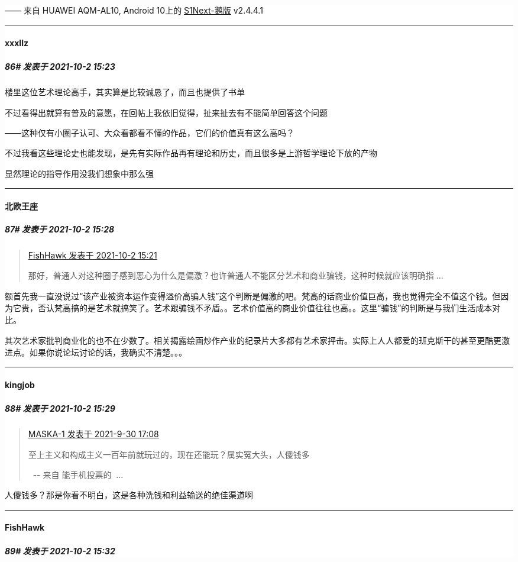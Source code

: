 —— 来自 HUAWEI AQM-AL10, Android 10上的 [S1Next-鹅版](https://github.com/ykrank/S1-Next/releases) v2.4.4.1


*****

####  xxxllz  
##### 86#       发表于 2021-10-2 15:23


楼里这位艺术理论高手，其实算是比较诚恳了，而且也提供了书单

不过看得出就算有普及的意愿，在回帖上我依旧觉得，扯来扯去有不能简单回答这个问题

——这种仅有小圈子认可、大众看都看不懂的作品，它们的价值真有这么高吗？


不过我看这些理论史也能发现，是先有实际作品再有理论和历史，而且很多是上游哲学理论下放的产物

显然理论的指导作用没我们想象中那么强


*****

####  北欧王座  
##### 87#       发表于 2021-10-2 15:28


<blockquote><a href="httphttps://bbs.saraba1st.com/2b/forum.php?mod=redirect&amp;goto=findpost&amp;pid=52971573&amp;ptid=2029616" target="_blank">FishHawk 发表于 2021-10-2 15:21</a>

那好，普通人对这种圈子感到恶心为什么是偏激？也许普通人不能区分艺术和商业骗钱，这种时候就应该明确指 ...</blockquote>
额首先我一直没说过“该产业被资本运作变得溢价高骗人钱”这个判断是偏激的吧。梵高的话商业价值巨高，我也觉得完全不值这个钱。但因为它贵，否认梵高搞的是艺术就搞笑了。艺术跟骗钱不矛盾。。艺术价值高的商业价值往往也高。。这里“骗钱”的判断是与我们生活成本对比。

其次艺术家批判商业化的也不在少数了。相关揭露绘画炒作产业的纪录片大多都有艺术家抨击。实际上人人都爱的班克斯干的甚至更酷更激进点。如果你说论坛讨论的话，我确实不清楚。。。


*****

####  kingjob  
##### 88#       发表于 2021-10-2 15:29


<blockquote><a href="httphttps://bbs.saraba1st.com/2b/forum.php?mod=redirect&amp;goto=findpost&amp;pid=52952334&amp;ptid=2029616" target="_blank">MASKA-1 发表于 2021-9-30 17:08</a>

至上主义和构成主义一百年前就玩过的，现在还能玩？属实冤大头，人傻钱多


  -- 来自 能手机投票的  ...</blockquote>
人傻钱多？那是你看不明白，这是各种洗钱和利益输送的绝佳渠道啊




*****

####  FishHawk  
##### 89#       发表于 2021-10-2 15:32
